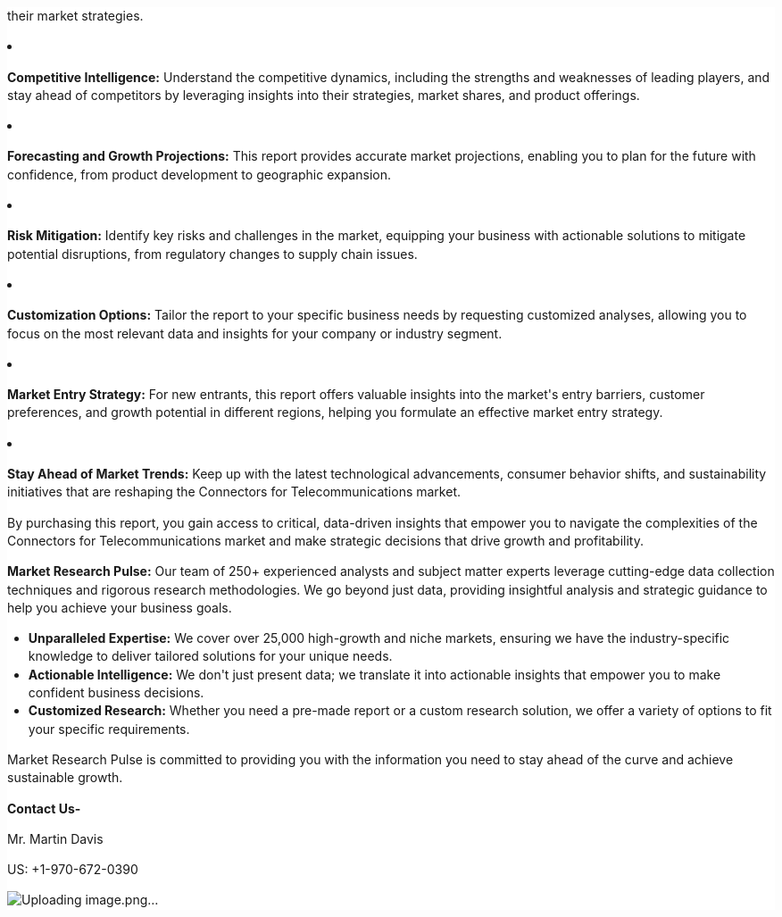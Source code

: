 their market strategies.</p></li><li><p><strong>Competitive Intelligence:</strong> Understand the competitive dynamics, including the strengths and weaknesses of leading players, and stay ahead of competitors by leveraging insights into their strategies, market shares, and product offerings.</p></li><li><p><strong>Forecasting and Growth Projections:</strong> This report provides accurate market projections, enabling you to plan for the future with confidence, from product development to geographic expansion.</p></li><li><p><strong>Risk Mitigation:</strong> Identify key risks and challenges in the market, equipping your business with actionable solutions to mitigate potential disruptions, from regulatory changes to supply chain issues.</p></li><li><p><strong>Customization Options:</strong> Tailor the report to your specific business needs by requesting customized analyses, allowing you to focus on the most relevant data and insights for your company or industry segment.</p></li><li><p><strong>Market Entry Strategy:</strong> For new entrants, this report offers valuable insights into the market's entry barriers, customer preferences, and growth potential in different regions, helping you formulate an effective market entry strategy.</p></li><li><p><strong>Stay Ahead of Market Trends:</strong> Keep up with the latest technological advancements, consumer behavior shifts, and sustainability initiatives that are reshaping the Connectors for Telecommunications market.</p></li></ol><p>By purchasing this report, you gain access to critical, data-driven insights that empower you to navigate the complexities of the Connectors for Telecommunications market and make strategic decisions that drive growth and profitability.</p><p><strong>Market Research Pulse:</strong>&nbsp;Our team of 250+ experienced analysts and subject matter experts leverage cutting-edge data collection techniques and rigorous research methodologies. We go beyond just data, providing insightful analysis and strategic guidance to help you achieve your business goals.</p><ul><li><strong>Unparalleled Expertise:</strong>&nbsp;We cover over 25,000 high-growth and niche markets, ensuring we have the industry-specific knowledge to deliver tailored solutions for your unique needs.</li><li><strong>Actionable Intelligence:</strong>&nbsp;We don't just present data; we translate it into actionable insights that empower you to make confident business decisions.</li><li><strong>Customized Research:</strong>&nbsp;Whether you need a pre-made report or a custom research solution, we offer a variety of options to fit your specific requirements.</li></ul><p>Market Research Pulse is committed to providing you with the information you need to stay ahead of the curve and achieve sustainable growth.</p><p><strong>Contact Us-</strong></p><p>Mr. Martin Davis</p><p>US: +1-970-672-0390</p>
![Uploading image.png…]()
